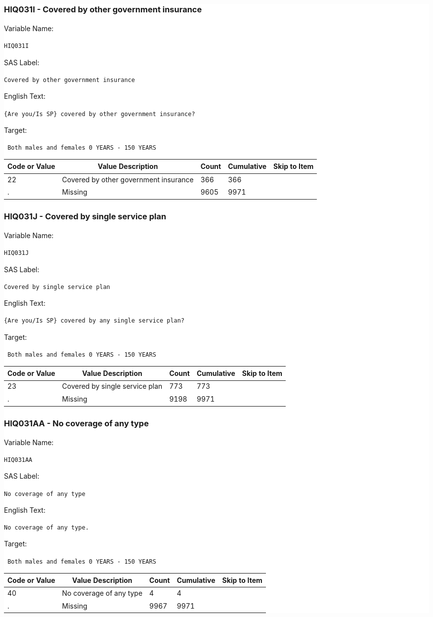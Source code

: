 ### HIQ031I - Covered by other government insurance

Variable Name:

    HIQ031I
SAS Label:

    Covered by other government insurance
English Text:

    {Are you/Is SP} covered by other government insurance?
Target:

     Both males and females 0 YEARS - 150 YEARS
Code or Value | Value Description | Count | Cumulative | Skip to Item  
---|---|---|---|---  
22 | Covered by other government insurance | 366 | 366 |   
. | Missing | 9605 | 9971 |   
  
### HIQ031J - Covered by single service plan

Variable Name:

    HIQ031J
SAS Label:

    Covered by single service plan
English Text:

    {Are you/Is SP} covered by any single service plan?
Target:

     Both males and females 0 YEARS - 150 YEARS
Code or Value | Value Description | Count | Cumulative | Skip to Item  
---|---|---|---|---  
23 | Covered by single service plan | 773 | 773 |   
. | Missing | 9198 | 9971 |   
  
### HIQ031AA - No coverage of any type

Variable Name:

    HIQ031AA
SAS Label:

    No coverage of any type
English Text:

    No coverage of any type.
Target:

     Both males and females 0 YEARS - 150 YEARS
Code or Value | Value Description | Count | Cumulative | Skip to Item  
---|---|---|---|---  
40 | No coverage of any type | 4 | 4 |   
. | Missing | 9967 | 9971 |   
  